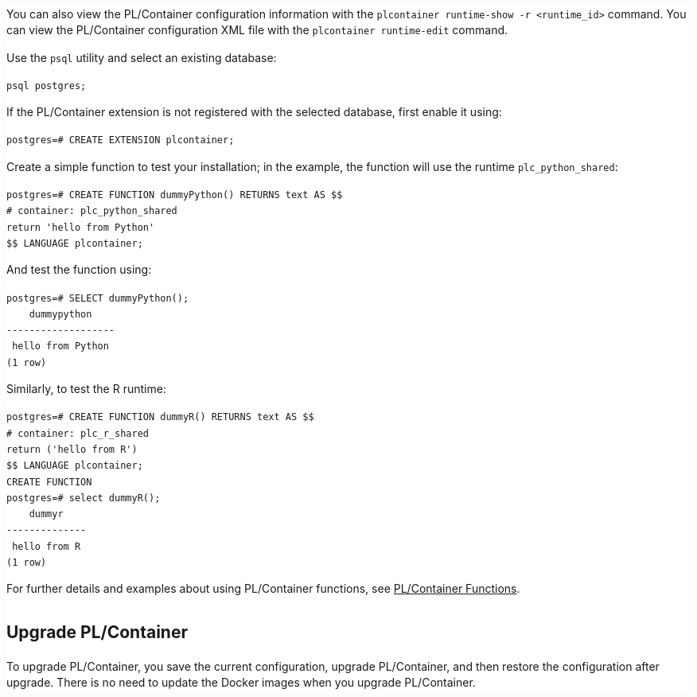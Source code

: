 You can also view the PL/Container configuration information with the `plcontainer runtime-show -r <runtime_id>` command. You can view the PL/Container configuration XML file with the `plcontainer runtime-edit` command.

Use the `psql` utility and select an existing database:

```
psql postgres;
```

If the PL/Container extension is not registered with the selected database, first enable it using:

```
postgres=# CREATE EXTENSION plcontainer;
```

Create a simple function to test your installation; in the example, the function will use the runtime `plc_python_shared`:

```
postgres=# CREATE FUNCTION dummyPython() RETURNS text AS $$
# container: plc_python_shared
return 'hello from Python'
$$ LANGUAGE plcontainer;
```

And test the function using:

```
postgres=# SELECT dummyPython();
    dummypython    
-------------------
 hello from Python
(1 row)

```

Similarly, to test the R runtime:

```
postgres=# CREATE FUNCTION dummyR() RETURNS text AS $$
# container: plc_r_shared
return ('hello from R')
$$ LANGUAGE plcontainer;
CREATE FUNCTION
postgres=# select dummyR();
    dummyr    
--------------
 hello from R
(1 row)
```

For further details and examples about using PL/Container functions, see [PL/Container Functions](pl_container_using.html).

## <a id="upgrade_plcontainer"></a>Upgrade PL/Container 

To upgrade PL/Container, you save the current configuration, upgrade PL/Container, and then restore the configuration after upgrade. There is no need to update the Docker images when you upgrade PL/Container.
